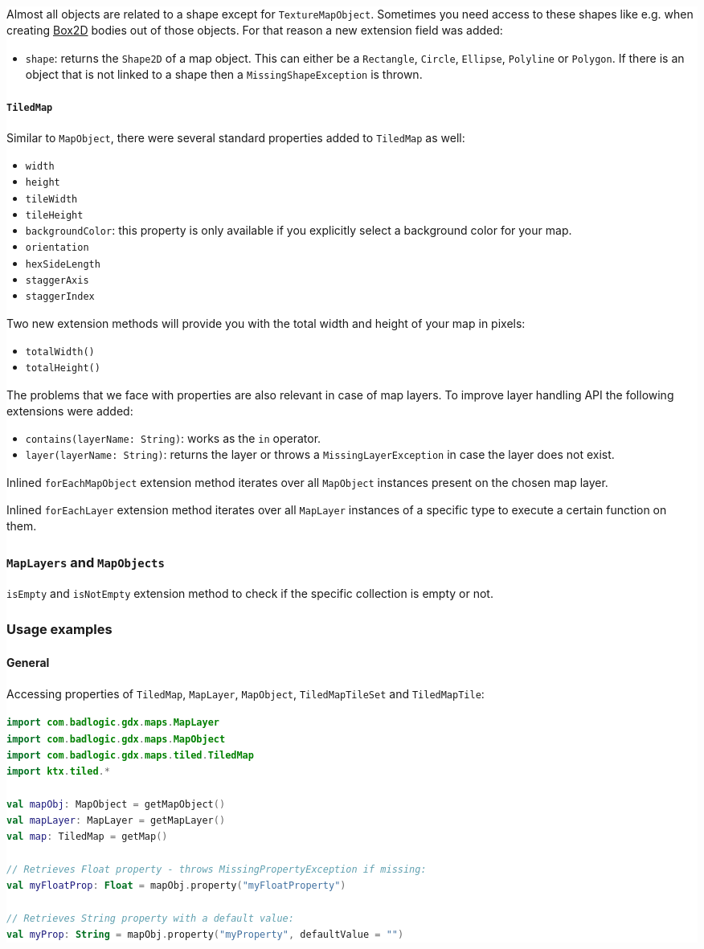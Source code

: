 Almost all objects are related to a shape except for  `TextureMapObject`. Sometimes you need
access to these shapes like e.g. when creating [Box2D](../box2d) bodies out of those objects. For that reason
a new extension field was added:
- `shape`: returns the `Shape2D` of a map object. This can either be a `Rectangle`, `Circle`,
`Ellipse`, `Polyline` or `Polygon`. If there is an object that is not linked to a shape then a
`MissingShapeException` is thrown.

#### `TiledMap`

Similar to `MapObject`, there were several standard properties added to `TiledMap` as well:
- `width`
- `height`
- `tileWidth`
- `tileHeight`
- `backgroundColor`: this property is only available if you explicitly select a background color for your map.
- `orientation`
- `hexSideLength`
- `staggerAxis`
- `staggerIndex`

Two new extension methods will provide you with the total width and height of your map in pixels:
- `totalWidth()`
- `totalHeight()`

The problems that we face with properties are also relevant in case of map layers. To improve layer handling API
the following extensions were added:
- `contains(layerName: String)`: works as the `in` operator.
- `layer(layerName: String)`: returns the layer or throws a `MissingLayerException` in case the layer does not exist.

Inlined `forEachMapObject` extension method iterates over all `MapObject` instances present on the chosen
map layer.

Inlined `forEachLayer` extension method iterates over all `MapLayer` instances of a specific type to execute
a certain function on them.

### `MapLayers` and `MapObjects`

`isEmpty` and `isNotEmpty` extension method to check if the specific collection is empty or not.

### Usage examples

#### General

Accessing properties of `TiledMap`, `MapLayer`, `MapObject`, `TiledMapTileSet` and `TiledMapTile`:

```kotlin
import com.badlogic.gdx.maps.MapLayer
import com.badlogic.gdx.maps.MapObject
import com.badlogic.gdx.maps.tiled.TiledMap
import ktx.tiled.*

val mapObj: MapObject = getMapObject()
val mapLayer: MapLayer = getMapLayer()
val map: TiledMap = getMap()

// Retrieves Float property - throws MissingPropertyException if missing:
val myFloatProp: Float = mapObj.property("myFloatProperty")

// Retrieves String property with a default value:
val myProp: String = mapObj.property("myProperty", defaultValue = "")

```